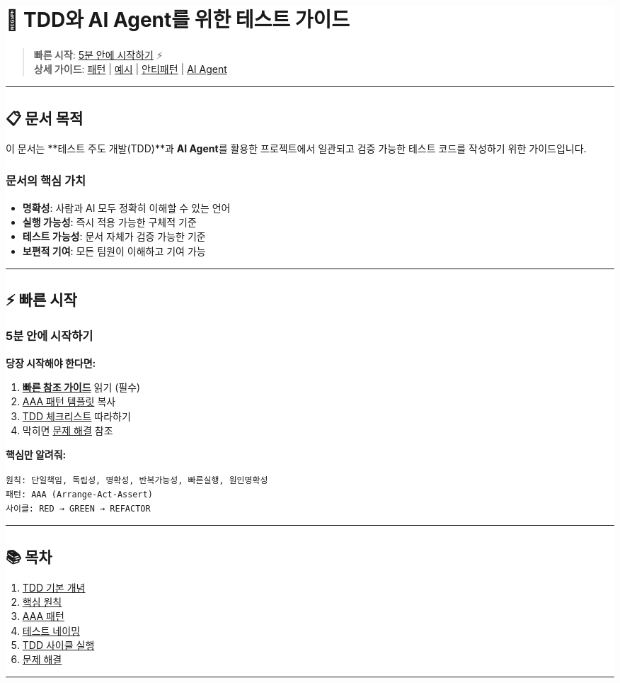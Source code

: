 # 🧪 TDD와 AI Agent를 위한 테스트 가이드

> **빠른 시작**: [5분 안에 시작하기](./TEST_GUIDE_QUICK.md) ⚡  
> **상세 가이드**: [패턴](./test-guides/patterns.md) | [예시](./test-guides/examples.md) | [안티패턴](./test-guides/antipatterns.md) | [AI Agent](./test-guides/ai-agent.md)

---

## 📋 문서 목적

이 문서는 **테스트 주도 개발(TDD)**과 **AI Agent**를 활용한 프로젝트에서 일관되고 검증 가능한 테스트 코드를 작성하기 위한 가이드입니다.

### 문서의 핵심 가치

- **명확성**: 사람과 AI 모두 정확히 이해할 수 있는 언어
- **실행 가능성**: 즉시 적용 가능한 구체적 기준
- **테스트 가능성**: 문서 자체가 검증 가능한 기준
- **보편적 기여**: 모든 팀원이 이해하고 기여 가능

---

## ⚡ 빠른 시작

### 5분 안에 시작하기

**당장 시작해야 한다면:**

1. **[빠른 참조 가이드](./TEST_GUIDE_QUICK.md)** 읽기 (필수)
2. [AAA 패턴 템플릿](#aaa-패턴-기본) 복사
3. [TDD 체크리스트](#tdd-체크리스트) 따라하기
4. 막히면 [문제 해결](#문제-해결) 참조

**핵심만 알려줘:**

```
원칙: 단일책임, 독립성, 명확성, 반복가능성, 빠른실행, 원인명확성
패턴: AAA (Arrange-Act-Assert)
사이클: RED → GREEN → REFACTOR
```

---

## 📚 목차

1. [TDD 기본 개념](#1-tdd-기본-개념)
2. [핵심 원칙](#2-핵심-원칙)
3. [AAA 패턴](#3-aaa-패턴)
4. [테스트 네이밍](#4-테스트-네이밍)
5. [TDD 사이클 실행](#5-tdd-사이클-실행)
6. [문제 해결](#6-문제-해결)

---
